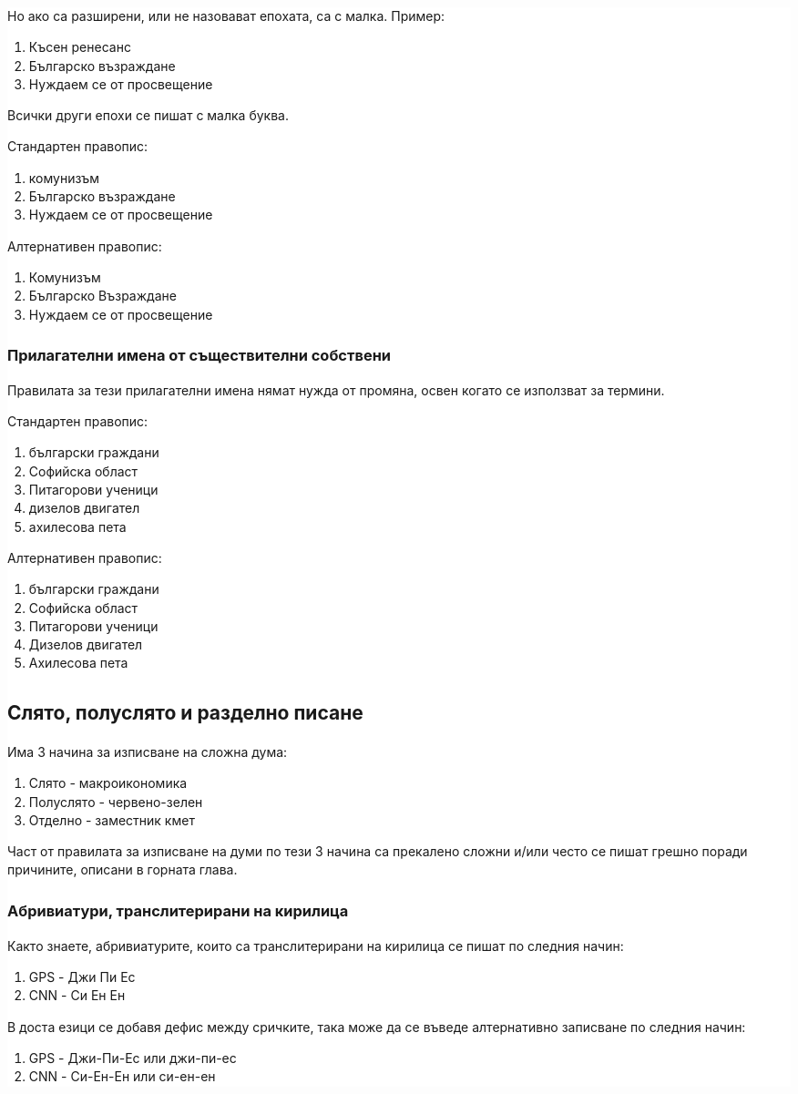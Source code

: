 Но ако са разширени, или не назовават епохата, са с малка. Пример:
1. Късен ренесанс
1. Българско възраждане
1. Нуждаем се от просвещение

Всички други епохи се пишат с малка буква.

Стандартен правопис:
1. комунизъм
1. Българско възраждане
1. Нуждаем се от просвещение

Алтернативен правопис:
1. Комунизъм
1. Българско Възраждане
1. Нуждаем се от просвещение

### Прилагателни имена от съществителни собствени
Правилата за тези прилагателни имена нямат нужда от промяна, освен когато се използват за термини.

Стандартен правопис:
1. български граждани
1. Софийска област
1. Питагорови ученици
1. дизелов двигател
1. ахилесова пета

Алтернативен правопис:
1. български граждани
1. Софийска област
1. Питагорови ученици
1. Дизелов двигател
1. Ахилесова пета

## Слято, полуслято и разделно писане
Има 3 начина за изписване на сложна дума:
1. Слято - макроикономика
1. Полуслято - червено-зелен
1. Отделно - заместник кмет

Част от правилата за изписване на думи по тези 3 начина са прекалено сложни и/или често се пишат грешно поради причините, описани в горната глава.

### Абривиатури, транслитерирани на кирилица
Както знаете, абривиатурите, които са транслитерирани на кирилица се пишат по следния начин:
1. GPS - Джи Пи Ес
1. CNN - Си Ен Ен

В доста езици се добавя дефис между сричките, така може да се въведе алтернативно записване по следния начин:
1. GPS - Джи-Пи-Ес или джи-пи-ес
1. CNN - Си-Ен-Ен или си-ен-ен
